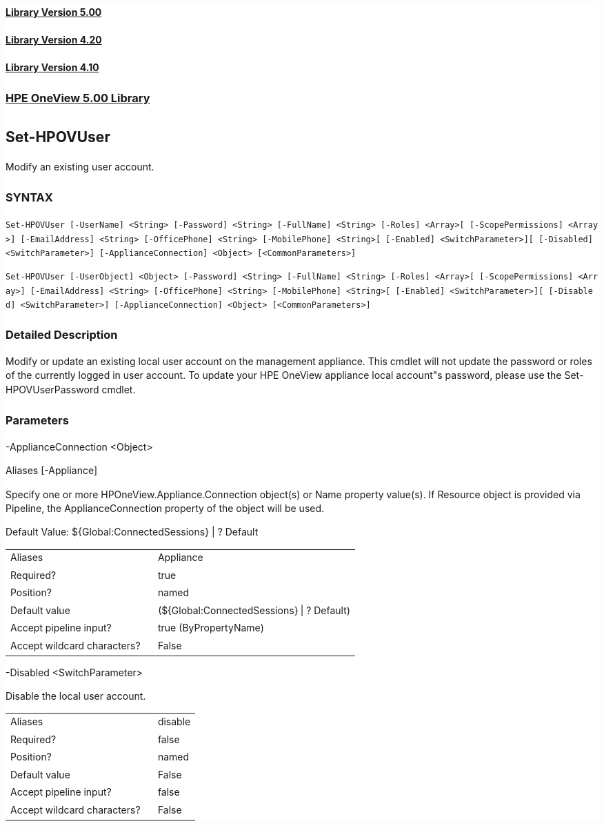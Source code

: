 ﻿<a name="top"></a>
 <h4><a href="#5.00">Library Version 5.00</a></h4>
 <h4><a href="#4.20">Library Version 4.20</a></h4>
 <h4><a href="#4.10">Library Version 4.10</a></h4>
 <a name="5.00"></a>

### <u>HPE OneView 5.00 Library</u>

## Set-HPOVUser
<p>
Modify an existing user account.

### SYNTAX
<p>
<pre><code>Set-HPOVUser [-UserName] &lt;String&gt; [-Password] &lt;String&gt; [-FullName] &lt;String&gt; [-Roles] &lt;Array&gt;[ [-ScopePermissions] &lt;Array&gt;] [-EmailAddress] &lt;String&gt; [-OfficePhone] &lt;String&gt; [-MobilePhone] &lt;String&gt;[ [-Enabled] &lt;SwitchParameter&gt;][ [-Disabled] &lt;SwitchParameter&gt;] [-ApplianceConnection] &lt;Object&gt; [&lt;CommonParameters&gt;]</code></pre>
 <pre><code>Set-HPOVUser [-UserObject] &lt;Object&gt; [-Password] &lt;String&gt; [-FullName] &lt;String&gt; [-Roles] &lt;Array&gt;[ [-ScopePermissions] &lt;Array&gt;] [-EmailAddress] &lt;String&gt; [-OfficePhone] &lt;String&gt; [-MobilePhone] &lt;String&gt;[ [-Enabled] &lt;SwitchParameter&gt;][ [-Disabled] &lt;SwitchParameter&gt;] [-ApplianceConnection] &lt;Object&gt; [&lt;CommonParameters&gt;]</code></pre>

### Detailed Description
<p>
Modify or update an existing local user account on the management appliance.  This cmdlet will not update the password or roles of the currently logged in user account.  To update your HPE OneView appliance local account"s password, please use the Set-HPOVUserPassword cmdlet.


### Parameters

-ApplianceConnection &lt;Object&gt;<p>
Aliases [-Appliance]

Specify one or more HPOneView.Appliance.Connection object(s) or Name property value(s). If Resource object is provided via Pipeline, the ApplianceConnection property of the object will be used.

Default Value: ${Global:ConnectedSessions} | ? Default

<table><tbody><tr><td>Aliases</td><td>Appliance</td></tr><tr><td>Required?</td><td>true</td></tr><tr><td>Position?</td><td>named</td></tr><tr><td>Default value</td><td>(${Global:ConnectedSessions} | ? Default)</td></tr><tr><td>Accept pipeline input?</td><td>true (ByPropertyName)</td></tr><tr><td>Accept wildcard characters?&nbsp;&nbsp;&nbsp; </td><td>False</td></tr></tbody></table>

 -Disabled &lt;SwitchParameter&gt;<p>
Disable the local user account.

<table><tbody><tr><td>Aliases</td><td>disable</td></tr><tr><td>Required?</td><td>false</td></tr><tr><td>Position?</td><td>named</td></tr><tr><td>Default value</td><td>False</td></tr><tr><td>Accept pipeline input?</td><td>false</td></tr><tr><td>Accept wildcard characters?&nbsp;&nbsp;&nbsp; </td><td>False</td></tr></tbody></table>
